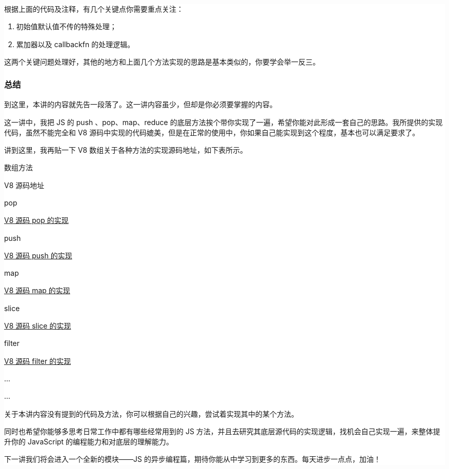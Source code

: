 根据上面的代码及注释，有几个关键点你需要重点关注：

1.  初始值默认值不传的特殊处理；
    
2.  累加器以及 callbackfn 的处理逻辑。
    

这两个关键问题处理好，其他的地方和上面几个方法实现的思路是基本类似的，你要学会举一反三。

### 总结

到这里，本讲的内容就先告一段落了。这一讲内容虽少，但却是你必须要掌握的内容。

这一讲中，我把 JS 的 push 、pop、map、reduce 的底层方法挨个带你实现了一遍，希望你能对此形成一套自己的思路。我所提供的实现代码，虽然不能完全和 V8 源码中实现的代码媲美，但是在正常的使用中，你如果自己能实现到这个程度，基本也可以满足要求了。

讲到这里，我再贴一下 V8 数组关于各种方法的实现源码地址，如下表所示。

数组方法

V8 源码地址

pop

[V8 源码 pop 的实现](https://github.com/v8/v8/blob/98d735069d0937f367852ed968a33210ceb527c2/src/js/array.js#L394)

push

[V8 源码 push 的实现](https://github.com/v8/v8/blob/98d735069d0937f367852ed968a33210ceb527c2/src/js/array.js#L414)

map

[V8 源码 map 的实现](https://github.com/v8/v8/blob/98d735069d0937f367852ed968a33210ceb527c2/src/js/array.js#L1036)

slice

[V8 源码 slice 的实现](https://github.com/v8/v8/blob/98d735069d0937f367852ed968a33210ceb527c2/src/js/array.js#L586)

filter

[V8 源码 filter 的实现](https://github.com/v8/v8/blob/98d735069d0937f367852ed968a33210ceb527c2/src/js/array.js#L1024)

...

...

关于本讲内容没有提到的代码及方法，你可以根据自己的兴趣，尝试着实现其中的某个方法。

同时也希望你能够多思考日常工作中都有哪些经常用到的 JS 方法，并且去研究其底层源代码的实现逻辑，找机会自己实现一遍，来整体提升你的 JavaScript 的编程能力和对底层的理解能力。

下一讲我们将会进入一个全新的模块——JS 的异步编程篇，期待你能从中学习到更多的东西。每天进步一点点，加油！
